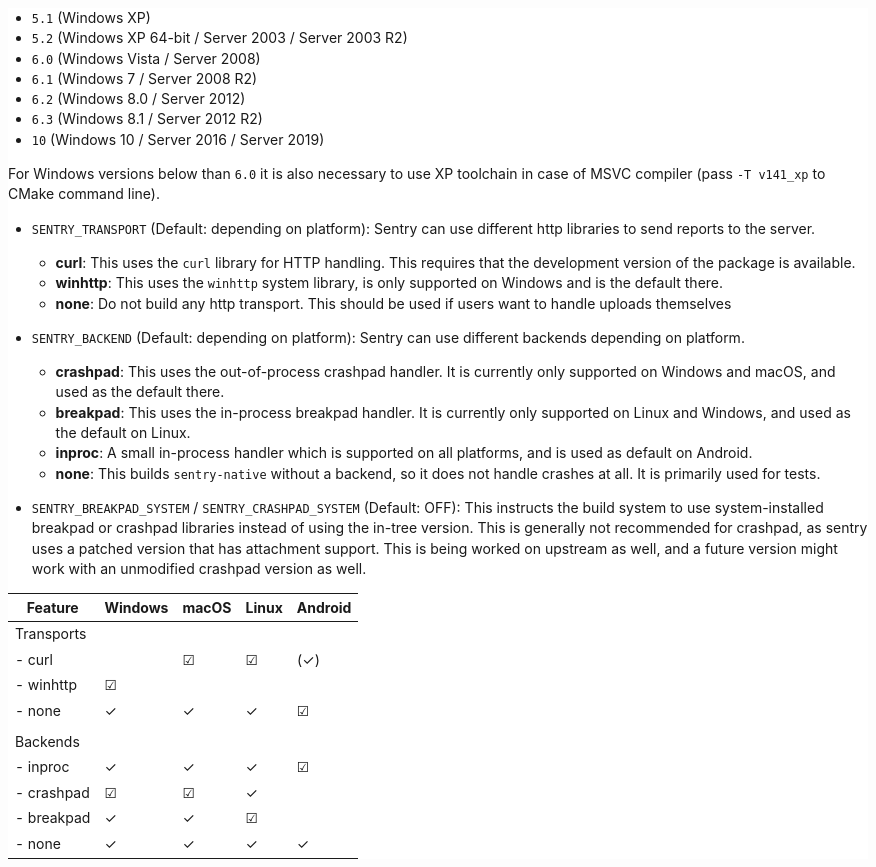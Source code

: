   - `5.1` (Windows XP)
  - `5.2` (Windows XP 64-bit / Server 2003 / Server 2003 R2)
  - `6.0` (Windows Vista / Server 2008)
  - `6.1` (Windows 7 / Server 2008 R2)
  - `6.2` (Windows 8.0 / Server 2012)
  - `6.3` (Windows 8.1 / Server 2012 R2)
  - `10` (Windows 10 / Server 2016 / Server 2019)

  For Windows versions below than `6.0` it is also necessary to use XP toolchain
  in case of MSVC compiler (pass `-T v141_xp` to CMake command line).

- `SENTRY_TRANSPORT` (Default: depending on platform):
  Sentry can use different http libraries to send reports to the server.

  - **curl**: This uses the `curl` library for HTTP handling. This requires
    that the development version of the package is available.
  - **winhttp**: This uses the `winhttp` system library, is only supported on
    Windows and is the default there.
  - **none**: Do not build any http transport. This should be used if users
    want to handle uploads themselves

- `SENTRY_BACKEND` (Default: depending on platform):
  Sentry can use different backends depending on platform.

  - **crashpad**: This uses the out-of-process crashpad handler. It is currently
    only supported on Windows and macOS, and used as the default there.
  - **breakpad**: This uses the in-process breakpad handler. It is currently
    only supported on Linux and Windows, and used as the default on Linux.
  - **inproc**: A small in-process handler which is supported on all platforms,
    and is used as default on Android.
  - **none**: This builds `sentry-native` without a backend, so it does not handle
    crashes at all. It is primarily used for tests.

- `SENTRY_BREAKPAD_SYSTEM` / `SENTRY_CRASHPAD_SYSTEM` (Default: OFF):
  This instructs the build system to use system-installed breakpad or crashpad
  libraries instead of using the in-tree version. This is generally not recommended
  for crashpad, as sentry uses a patched version that has attachment support.
  This is being worked on upstream as well, and a future version might work with
  an unmodified crashpad version as well.

| Feature    | Windows | macOS | Linux | Android |
| ---------- | ------- | ----- | ----- | ------- |
| Transports |         |       |       |         |
| - curl     |         | ☑     | ☑     | (✓)     |
| - winhttp  | ☑       |       |       |         |
| - none     | ✓       | ✓     | ✓     | ☑       |
|            |         |       |       |         |
| Backends   |         |       |       |         |
| - inproc   | ✓       | ✓     | ✓     | ☑       |
| - crashpad | ☑       | ☑     | ✓     |         |
| - breakpad | ✓       | ✓     | ☑     |         |
| - none     | ✓       | ✓     | ✓     | ✓       |
